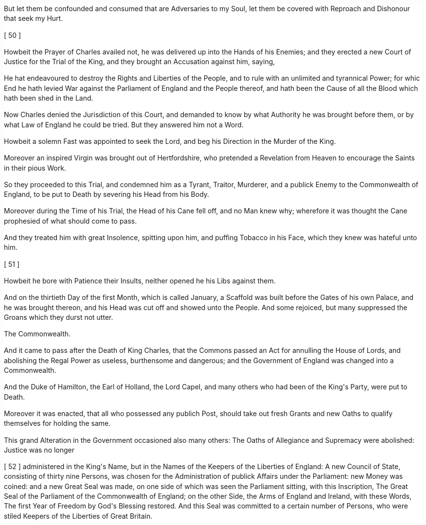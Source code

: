 But let them be confounded and consumed that are Adversaries to my Soul, let them be covered with Reproach and Dishonour that seek my Hurt.

[ 50 ]

Howbeit the Prayer of Charles availed not, he was delivered up into the Hands of his Enemies; and they erected a new Court of Justice for the Trial of the King, and they brought an Accusation against him, saying,

He hat endeavoured to destroy the Rights and Liberties of the People, and to rule with an unlimited and tyrannical Power; for whic End he hath levied War against the Parliament of England and the People thereof, and hath been the Cause of all the Blood which hath been shed in the Land.

Now Charles denied the Jurisdiction of this Court, and demanded to know by what Authority he was brought before them, or by what Law of England he could be tried. But they answered him not a Word.

Howbeit a solemn Fast was appointed to seek the Lord, and beg his Direction in the Murder of the King.

Moreover an inspired Virgin was brought out of Hertfordshire, who pretended a Revelation from Heaven to encourage the Saints in their pious Work.

So they proceeded to this Trial, and condemned him as a Tyrant, Traitor, Murderer, and a publick Enemy to the Commonwealth of England, to be put to Death by severing his Head from his Body.

Moreover during the Time of his Trial, the Head of his Cane fell off, and no Man knew why; wherefore it was thought the Cane prophesied of what should come to pass.

And they treated him with great Insolence, spitting upon him, and puffing Tobacco in his Face, which they knew was hateful unto him.

[ 51 ]

Howbeit he bore with Patience their Insults, neither opened he his Libs against them.

And on the thirtieth Day of the first Month, which is called January, a Scaffold was built before the Gates of his own Palace, and he was brought thereon, and his Head was cut off and showed unto the People. And some rejoiced, but many suppressed the Groans which they durst not utter.

The Commonwealth.

And it came to pass after the Death of King Charles, that the Commons passed an Act for annulling the House of Lords, and abolishing the Regal Power as useless, burthensome and dangerous; and the Government of England was changed into a Commonwealth.

And the Duke of Hamilton, the Earl of Holland, the Lord Capel, and many others who had been of the King's Party, were put to Death.

Moreover it was enacted, that all who possessed any publich Post, should take out fresh Grants and new Oaths to qualify themselves for holding the same.

This grand Alteration in the Government occasioned also many others: The Oaths of Allegiance and Supremacy were abolished: Justice was no longer

[ 52 ]
administered in the King's Name, but in the Names of the Keepers of the Liberties of England: A new Council of State, consisting of thirty nine Persons, was chosen for the Administration of publick Affairs under the Parliament: new Money was coined: and a new Great Seal was made, on one side of which was seen the Parliament sitting, with this Inscription, The Great Seal of the Parliament of the Commonwealth of England; on the other Side, the Arms of England and Ireland, with these Words, The first Year of Freedom by God's Blessing restored. And this Seal was committed to a certain number of Persons, who were stiled Keepers of the Liberties of Great Britain.
